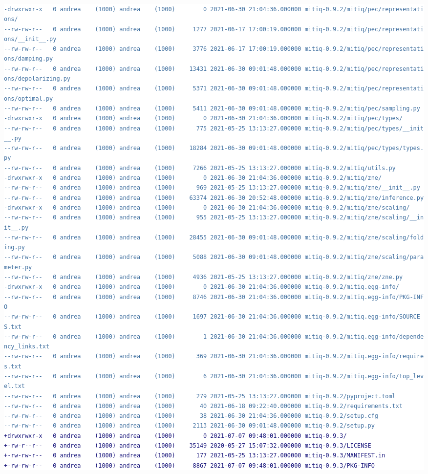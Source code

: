 ```diff
-drwxrwxr-x   0 andrea    (1000) andrea    (1000)        0 2021-06-30 21:04:36.000000 mitiq-0.9.2/mitiq/pec/representations/
--rw-rw-r--   0 andrea    (1000) andrea    (1000)     1277 2021-06-17 17:00:19.000000 mitiq-0.9.2/mitiq/pec/representations/__init__.py
--rw-rw-r--   0 andrea    (1000) andrea    (1000)     3776 2021-06-17 17:00:19.000000 mitiq-0.9.2/mitiq/pec/representations/damping.py
--rw-rw-r--   0 andrea    (1000) andrea    (1000)    13431 2021-06-30 09:01:48.000000 mitiq-0.9.2/mitiq/pec/representations/depolarizing.py
--rw-rw-r--   0 andrea    (1000) andrea    (1000)     5371 2021-06-30 09:01:48.000000 mitiq-0.9.2/mitiq/pec/representations/optimal.py
--rw-rw-r--   0 andrea    (1000) andrea    (1000)     5411 2021-06-30 09:01:48.000000 mitiq-0.9.2/mitiq/pec/sampling.py
-drwxrwxr-x   0 andrea    (1000) andrea    (1000)        0 2021-06-30 21:04:36.000000 mitiq-0.9.2/mitiq/pec/types/
--rw-rw-r--   0 andrea    (1000) andrea    (1000)      775 2021-05-25 13:13:27.000000 mitiq-0.9.2/mitiq/pec/types/__init__.py
--rw-rw-r--   0 andrea    (1000) andrea    (1000)    18284 2021-06-30 09:01:48.000000 mitiq-0.9.2/mitiq/pec/types/types.py
--rw-rw-r--   0 andrea    (1000) andrea    (1000)     7266 2021-05-25 13:13:27.000000 mitiq-0.9.2/mitiq/utils.py
-drwxrwxr-x   0 andrea    (1000) andrea    (1000)        0 2021-06-30 21:04:36.000000 mitiq-0.9.2/mitiq/zne/
--rw-rw-r--   0 andrea    (1000) andrea    (1000)      969 2021-05-25 13:13:27.000000 mitiq-0.9.2/mitiq/zne/__init__.py
--rw-rw-r--   0 andrea    (1000) andrea    (1000)    63374 2021-06-30 20:52:48.000000 mitiq-0.9.2/mitiq/zne/inference.py
-drwxrwxr-x   0 andrea    (1000) andrea    (1000)        0 2021-06-30 21:04:36.000000 mitiq-0.9.2/mitiq/zne/scaling/
--rw-rw-r--   0 andrea    (1000) andrea    (1000)      955 2021-05-25 13:13:27.000000 mitiq-0.9.2/mitiq/zne/scaling/__init__.py
--rw-rw-r--   0 andrea    (1000) andrea    (1000)    28455 2021-06-30 09:01:48.000000 mitiq-0.9.2/mitiq/zne/scaling/folding.py
--rw-rw-r--   0 andrea    (1000) andrea    (1000)     5088 2021-06-30 09:01:48.000000 mitiq-0.9.2/mitiq/zne/scaling/parameter.py
--rw-rw-r--   0 andrea    (1000) andrea    (1000)     4936 2021-05-25 13:13:27.000000 mitiq-0.9.2/mitiq/zne/zne.py
-drwxrwxr-x   0 andrea    (1000) andrea    (1000)        0 2021-06-30 21:04:36.000000 mitiq-0.9.2/mitiq.egg-info/
--rw-rw-r--   0 andrea    (1000) andrea    (1000)     8746 2021-06-30 21:04:36.000000 mitiq-0.9.2/mitiq.egg-info/PKG-INFO
--rw-rw-r--   0 andrea    (1000) andrea    (1000)     1697 2021-06-30 21:04:36.000000 mitiq-0.9.2/mitiq.egg-info/SOURCES.txt
--rw-rw-r--   0 andrea    (1000) andrea    (1000)        1 2021-06-30 21:04:36.000000 mitiq-0.9.2/mitiq.egg-info/dependency_links.txt
--rw-rw-r--   0 andrea    (1000) andrea    (1000)      369 2021-06-30 21:04:36.000000 mitiq-0.9.2/mitiq.egg-info/requires.txt
--rw-rw-r--   0 andrea    (1000) andrea    (1000)        6 2021-06-30 21:04:36.000000 mitiq-0.9.2/mitiq.egg-info/top_level.txt
--rw-rw-r--   0 andrea    (1000) andrea    (1000)      279 2021-05-25 13:13:27.000000 mitiq-0.9.2/pyproject.toml
--rw-rw-r--   0 andrea    (1000) andrea    (1000)       40 2021-06-18 09:22:40.000000 mitiq-0.9.2/requirements.txt
--rw-rw-r--   0 andrea    (1000) andrea    (1000)       38 2021-06-30 21:04:36.000000 mitiq-0.9.2/setup.cfg
--rw-rw-r--   0 andrea    (1000) andrea    (1000)     2113 2021-06-30 09:01:48.000000 mitiq-0.9.2/setup.py
+drwxrwxr-x   0 andrea    (1000) andrea    (1000)        0 2021-07-07 09:48:01.000000 mitiq-0.9.3/
+-rw-r--r--   0 andrea    (1000) andrea    (1000)    35149 2020-05-27 15:07:32.000000 mitiq-0.9.3/LICENSE
+-rw-rw-r--   0 andrea    (1000) andrea    (1000)      177 2021-05-25 13:13:27.000000 mitiq-0.9.3/MANIFEST.in
+-rw-rw-r--   0 andrea    (1000) andrea    (1000)     8867 2021-07-07 09:48:01.000000 mitiq-0.9.3/PKG-INFO
```